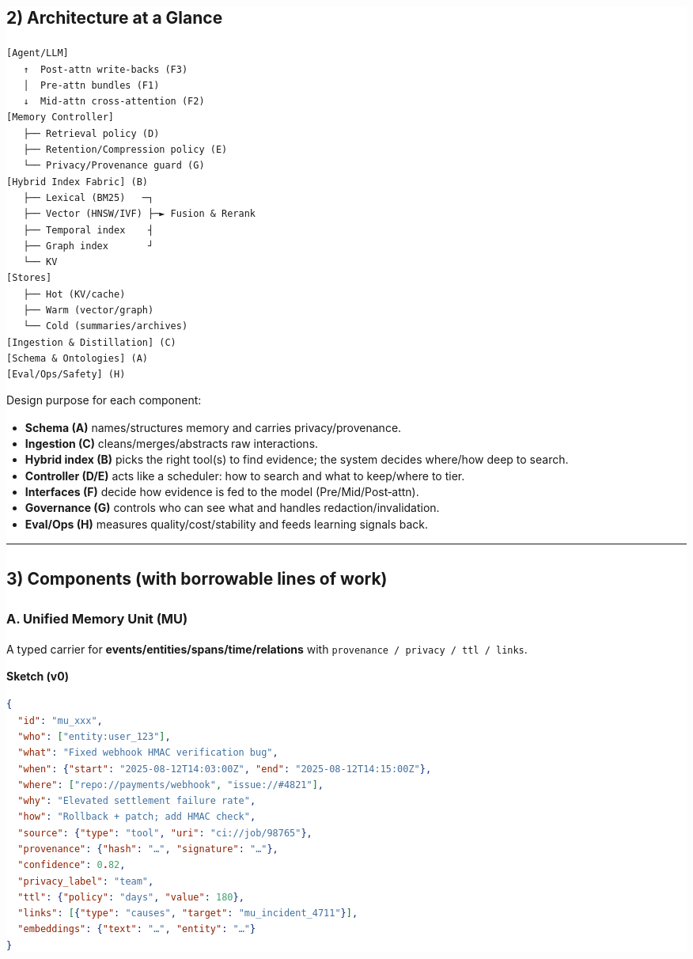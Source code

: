 ## 2) Architecture at a Glance

```
[Agent/LLM]
   ↑  Post‑attn write‑backs (F3)
   │  Pre‑attn bundles (F1)
   ↓  Mid‑attn cross‑attention (F2)
[Memory Controller]
   ├── Retrieval policy (D)
   ├── Retention/Compression policy (E)
   └── Privacy/Provenance guard (G)
[Hybrid Index Fabric] (B)
   ├── Lexical (BM25)   ─┐
   ├── Vector (HNSW/IVF) ├─► Fusion & Rerank
   ├── Temporal index    ┤
   ├── Graph index       ┘
   └── KV
[Stores]
   ├── Hot (KV/cache)
   ├── Warm (vector/graph)
   └── Cold (summaries/archives)
[Ingestion & Distillation] (C)
[Schema & Ontologies] (A)
[Eval/Ops/Safety] (H)
```

Design purpose for each component:

* **Schema (A)** names/structures memory and carries privacy/provenance.
* **Ingestion (C)** cleans/merges/abstracts raw interactions.
* **Hybrid index (B)** picks the right tool(s) to find evidence; the system decides where/how deep to search.
* **Controller (D/E)** acts like a scheduler: how to search and what to keep/where to tier.
* **Interfaces (F)** decide how evidence is fed to the model (Pre/Mid/Post‑attn).
* **Governance (G)** controls who can see what and handles redaction/invalidation.
* **Eval/Ops (H)** measures quality/cost/stability and feeds learning signals back.

---

## 3) Components (with borrowable lines of work)

### A. Unified Memory Unit (MU)

A typed carrier for **events/entities/spans/time/relations** with `provenance / privacy / ttl / links`.

**Sketch (v0)**

```json
{
  "id": "mu_xxx",
  "who": ["entity:user_123"],
  "what": "Fixed webhook HMAC verification bug",
  "when": {"start": "2025-08-12T14:03:00Z", "end": "2025-08-12T14:15:00Z"},
  "where": ["repo://payments/webhook", "issue://#4821"],
  "why": "Elevated settlement failure rate",
  "how": "Rollback + patch; add HMAC check",
  "source": {"type": "tool", "uri": "ci://job/98765"},
  "provenance": {"hash": "…", "signature": "…"},
  "confidence": 0.82,
  "privacy_label": "team",
  "ttl": {"policy": "days", "value": 180},
  "links": [{"type": "causes", "target": "mu_incident_4711"}],
  "embeddings": {"text": "…", "entity": "…"}
}
```
